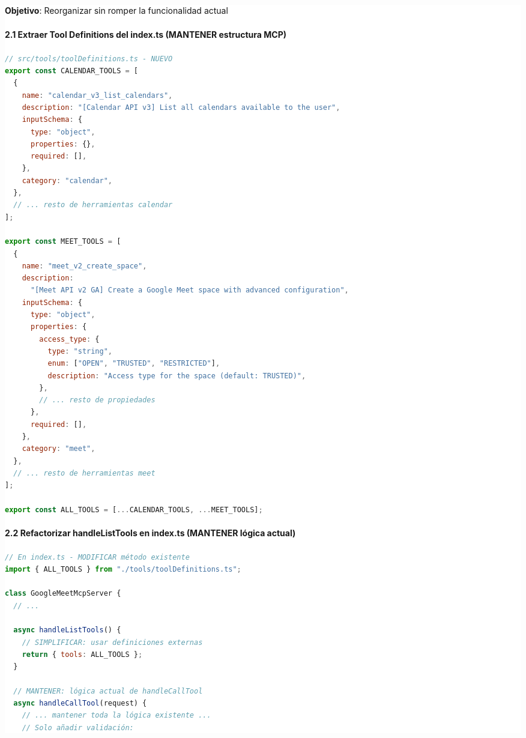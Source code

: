 **Objetivo**: Reorganizar sin romper la funcionalidad actual

#### 2.1 Extraer Tool Definitions del index.ts (MANTENER estructura MCP)

```javascript
// src/tools/toolDefinitions.ts - NUEVO
export const CALENDAR_TOOLS = [
  {
    name: "calendar_v3_list_calendars",
    description: "[Calendar API v3] List all calendars available to the user",
    inputSchema: {
      type: "object",
      properties: {},
      required: [],
    },
    category: "calendar",
  },
  // ... resto de herramientas calendar
];

export const MEET_TOOLS = [
  {
    name: "meet_v2_create_space",
    description:
      "[Meet API v2 GA] Create a Google Meet space with advanced configuration",
    inputSchema: {
      type: "object",
      properties: {
        access_type: {
          type: "string",
          enum: ["OPEN", "TRUSTED", "RESTRICTED"],
          description: "Access type for the space (default: TRUSTED)",
        },
        // ... resto de propiedades
      },
      required: [],
    },
    category: "meet",
  },
  // ... resto de herramientas meet
];

export const ALL_TOOLS = [...CALENDAR_TOOLS, ...MEET_TOOLS];
```

#### 2.2 Refactorizar handleListTools en index.ts (MANTENER lógica actual)

```javascript
// En index.ts - MODIFICAR método existente
import { ALL_TOOLS } from "./tools/toolDefinitions.ts";

class GoogleMeetMcpServer {
  // ...

  async handleListTools() {
    // SIMPLIFICAR: usar definiciones externas
    return { tools: ALL_TOOLS };
  }

  // MANTENER: lógica actual de handleCallTool
  async handleCallTool(request) {
    // ... mantener toda la lógica existente ...
    // Solo añadir validación:
```